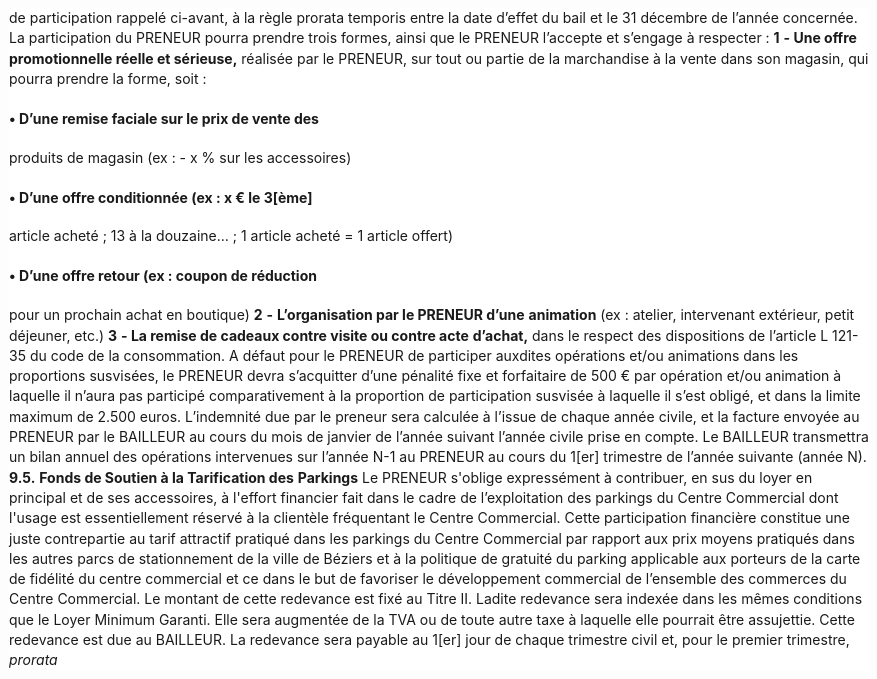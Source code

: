 de participation rappelé ci-avant, à la règle prorata
temporis entre la date d’effet du bail et le 31 décembre
de l’année concernée.
La participation du PRENEUR pourra prendre trois
formes, ainsi que le PRENEUR l’accepte et s’engage à
respecter :
**1** **- Une offre promotionnelle réelle et sérieuse,**
réalisée par le PRENEUR, sur tout ou partie de la
marchandise à la vente dans son magasin, qui pourra
prendre la forme, soit :
#### • D’une remise faciale sur le prix de vente des
produits de magasin (ex : - x % sur les accessoires)
#### • D’une offre conditionnée (ex : x € le 3[ème]
article acheté ; 13 à la douzaine… ; 1 article acheté = 1
article offert)
#### • D’une offre retour (ex : coupon de réduction
pour un prochain achat en boutique)
**2** **-** **L’organisation par le PRENEUR d’une**
**animation** (ex : atelier, intervenant extérieur, petit
déjeuner, etc.)
**3** **- La remise de cadeaux contre visite ou contre acte**
**d’achat,** dans le respect des dispositions de l’article L
121-35 du code de la consommation.
A défaut pour le PRENEUR de participer auxdites
opérations et/ou animations dans les proportions
susvisées, le PRENEUR devra s’acquitter d’une
pénalité fixe et forfaitaire de 500 € par opération et/ou
animation à laquelle il n’aura pas participé
comparativement à la proportion de participation
susvisée à laquelle il s’est obligé, et dans la limite
maximum de 2.500 euros.
L’indemnité due par le preneur sera calculée à l’issue de
chaque année civile, et la facture envoyée au PRENEUR
par le BAILLEUR au cours du mois de janvier de
l’année suivant l’année civile prise en compte.
Le BAILLEUR transmettra un bilan annuel des
opérations intervenues sur l’année N-1 au PRENEUR
au cours du 1[er] trimestre de l’année suivante (année N).
**9.5.** **Fonds de Soutien à la Tarification des**
**Parkings**
Le PRENEUR s'oblige expressément à contribuer, en
sus du loyer en principal et de ses accessoires, à l'effort
financier fait dans le cadre de l’exploitation des parkings
du Centre Commercial dont l'usage est essentiellement
réservé à la clientèle fréquentant le Centre Commercial.
Cette participation financière constitue une juste
contrepartie au tarif attractif pratiqué dans les parkings
du Centre Commercial par rapport aux prix moyens
pratiqués dans les autres parcs de stationnement de la
ville de Béziers et à la politique de gratuité du parking
applicable aux porteurs de la carte de fidélité du centre
commercial et ce dans le but de favoriser le
développement commercial de l’ensemble des
commerces du Centre Commercial.
Le montant de cette redevance est fixé au Titre II.
Ladite redevance sera indexée dans les mêmes
conditions que le Loyer Minimum Garanti.
Elle sera augmentée de la TVA ou de toute autre taxe à
laquelle elle pourrait être assujettie.
Cette redevance est due au BAILLEUR.
La redevance sera payable au 1[er] jour de chaque
trimestre civil et, pour le premier trimestre, _prorata_